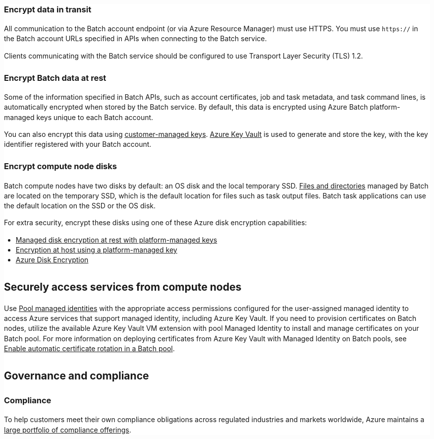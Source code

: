 ### Encrypt data in transit

All communication to the Batch account endpoint (or via Azure Resource Manager) must use HTTPS. You must use `https://` in the Batch account URLs specified in APIs when connecting to the Batch service.

Clients communicating with the Batch service should be configured to use Transport Layer Security (TLS) 1.2.

### Encrypt Batch data at rest

Some of the information specified in Batch APIs, such as account certificates, job and task metadata, and task command lines, is automatically encrypted when stored by the Batch service. By default, this data is encrypted using Azure Batch platform-managed keys unique to each Batch account.

You can also encrypt this data using [customer-managed keys](batch-customer-managed-key.md). [Azure Key Vault](/azure/key-vault/general/overview) is used to generate and store the key, with the key identifier registered with your Batch account.

### Encrypt compute node disks

Batch compute nodes have two disks by default: an OS disk and the local temporary SSD. [Files and directories](files-and-directories.md) managed by Batch are located on the temporary SSD, which is the default location for files such as task output files. Batch task applications can use the default location on the SSD or the OS disk.

For extra security, encrypt these disks using one of these Azure disk encryption capabilities:

- [Managed disk encryption at rest with platform-managed keys](/azure/virtual-machines/disk-encryption#platform-managed-keys)
- [Encryption at host using a platform-managed key](/azure/virtual-machines/disk-encryption#encryption-at-host---end-to-end-encryption-for-your-vm-data)
- [Azure Disk Encryption](disk-encryption.md)

## Securely access services from compute nodes

Use [Pool managed identities](managed-identity-pools.md) with the appropriate access permissions configured for the
user-assigned managed identity to access Azure services that support managed identity, including Azure Key Vault. If
you need to provision certificates on Batch nodes, utilize the available Azure Key Vault VM extension with pool
Managed Identity to install and manage certificates on your Batch pool. For more information on deploying certificates
from Azure Key Vault with Managed Identity on Batch pools, see
[Enable automatic certificate rotation in a Batch pool](automatic-certificate-rotation.md).

## Governance and compliance

### Compliance

To help customers meet their own compliance obligations across regulated industries and markets worldwide, Azure maintains a [large portfolio of compliance offerings](https://azure.microsoft.com/overview/trusted-cloud/compliance).
